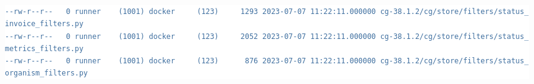 ```diff
--rw-r--r--   0 runner    (1001) docker     (123)     1293 2023-07-07 11:22:11.000000 cg-38.1.2/cg/store/filters/status_invoice_filters.py
--rw-r--r--   0 runner    (1001) docker     (123)     2052 2023-07-07 11:22:11.000000 cg-38.1.2/cg/store/filters/status_metrics_filters.py
--rw-r--r--   0 runner    (1001) docker     (123)      876 2023-07-07 11:22:11.000000 cg-38.1.2/cg/store/filters/status_organism_filters.py
